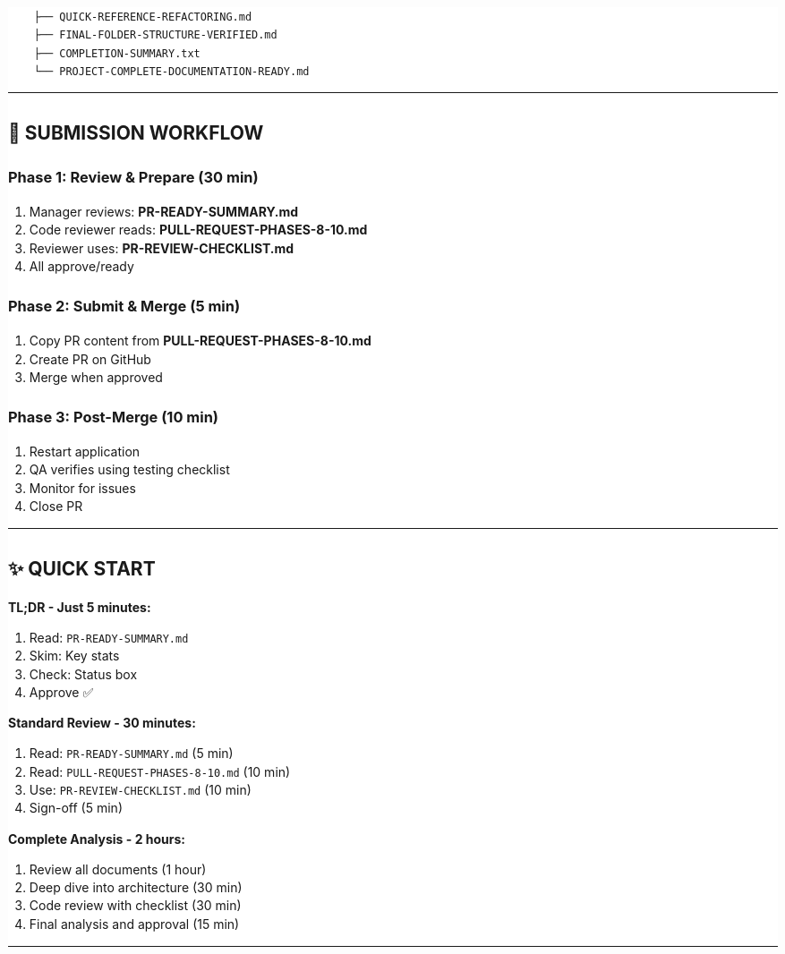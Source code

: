 ```
    ├── QUICK-REFERENCE-REFACTORING.md
    ├── FINAL-FOLDER-STRUCTURE-VERIFIED.md
    ├── COMPLETION-SUMMARY.txt
    └── PROJECT-COMPLETE-DOCUMENTATION-READY.md
```

---

## 🚀 SUBMISSION WORKFLOW

### Phase 1: Review & Prepare (30 min)
1. Manager reviews: **PR-READY-SUMMARY.md**
2. Code reviewer reads: **PULL-REQUEST-PHASES-8-10.md**
3. Reviewer uses: **PR-REVIEW-CHECKLIST.md**
4. All approve/ready

### Phase 2: Submit & Merge (5 min)
1. Copy PR content from **PULL-REQUEST-PHASES-8-10.md**
2. Create PR on GitHub
3. Merge when approved

### Phase 3: Post-Merge (10 min)
1. Restart application
2. QA verifies using testing checklist
3. Monitor for issues
4. Close PR

---

## ✨ QUICK START

**TL;DR - Just 5 minutes:**
1. Read: `PR-READY-SUMMARY.md`
2. Skim: Key stats
3. Check: Status box
4. Approve ✅

**Standard Review - 30 minutes:**
1. Read: `PR-READY-SUMMARY.md` (5 min)
2. Read: `PULL-REQUEST-PHASES-8-10.md` (10 min)
3. Use: `PR-REVIEW-CHECKLIST.md` (10 min)
4. Sign-off (5 min)

**Complete Analysis - 2 hours:**
1. Review all documents (1 hour)
2. Deep dive into architecture (30 min)
3. Code review with checklist (30 min)
4. Final analysis and approval (15 min)

---
